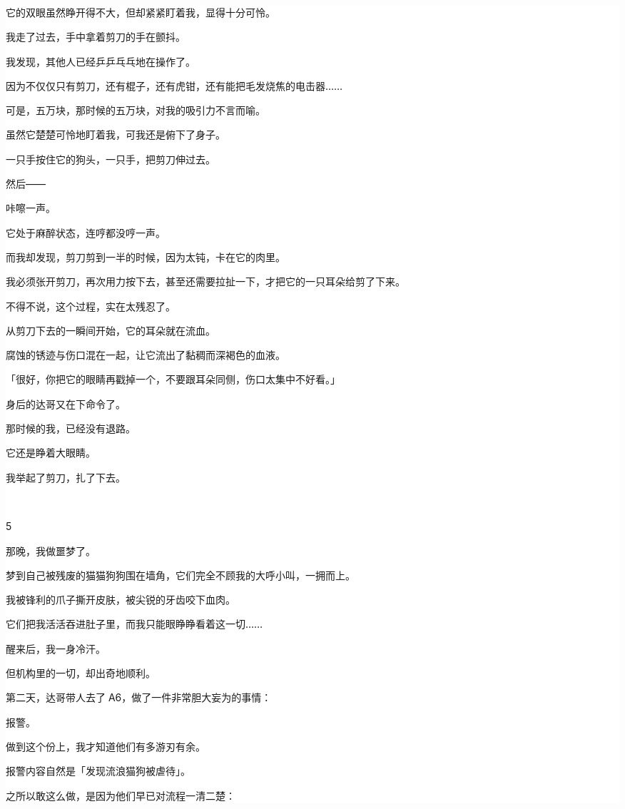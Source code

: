 它的双眼虽然睁开得不大，但却紧紧盯着我，显得十分可怜。

我走了过去，手中拿着剪刀的手在颤抖。

我发现，其他人已经乒乒乓乓地在操作了。

因为不仅仅只有剪刀，还有棍子，还有虎钳，还有能把毛发烧焦的电击器……

可是，五万块，那时候的五万块，对我的吸引力不言而喻。

虽然它楚楚可怜地盯着我，可我还是俯下了身子。

一只手按住它的狗头，一只手，把剪刀伸过去。

然后——

咔嚓一声。

它处于麻醉状态，连哼都没哼一声。

而我却发现，剪刀剪到一半的时候，因为太钝，卡在它的肉里。

我必须张开剪刀，再次用力按下去，甚至还需要拉扯一下，才把它的一只耳朵给剪了下来。

不得不说，这个过程，实在太残忍了。

从剪刀下去的一瞬间开始，它的耳朵就在流血。

腐蚀的锈迹与伤口混在一起，让它流出了黏稠而深褐色的血液。

「很好，你把它的眼睛再戳掉一个，不要跟耳朵同侧，伤口太集中不好看。」

身后的达哥又在下命令了。

那时候的我，已经没有退路。

它还是睁着大眼睛。

我举起了剪刀，扎了下去。

 

5

那晚，我做噩梦了。

梦到自己被残废的猫猫狗狗围在墙角，它们完全不顾我的大呼小叫，一拥而上。

我被锋利的爪子撕开皮肤，被尖锐的牙齿咬下血肉。

它们把我活活吞进肚子里，而我只能眼睁睁看着这一切……

醒来后，我一身冷汗。

但机构里的一切，却出奇地顺利。

第二天，达哥带人去了 A6，做了一件非常胆大妄为的事情：

报警。

做到这个份上，我才知道他们有多游刃有余。

报警内容自然是「发现流浪猫狗被虐待」。

之所以敢这么做，是因为他们早已对流程一清二楚：
